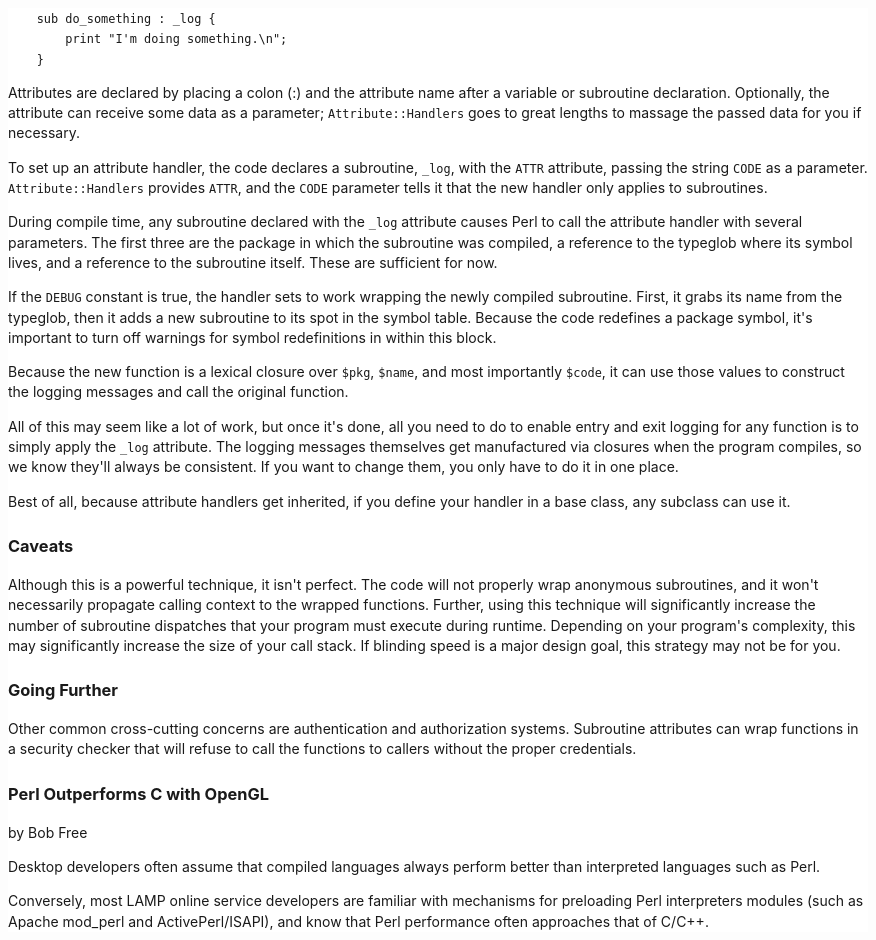         sub do_something : _log {
            print "I'm doing something.\n";
        }

Attributes are declared by placing a colon (:) and the attribute name after a variable or subroutine declaration. Optionally, the attribute can receive some data as a parameter; `Attribute::Handlers` goes to great lengths to massage the passed data for you if necessary.

To set up an attribute handler, the code declares a subroutine, `_log`, with the `ATTR` attribute, passing the string `CODE` as a parameter. `Attribute::Handlers` provides `ATTR`, and the `CODE` parameter tells it that the new handler only applies to subroutines.

During compile time, any subroutine declared with the `_log` attribute causes Perl to call the attribute handler with several parameters. The first three are the package in which the subroutine was compiled, a reference to the typeglob where its symbol lives, and a reference to the subroutine itself. These are sufficient for now.

If the `DEBUG` constant is true, the handler sets to work wrapping the newly compiled subroutine. First, it grabs its name from the typeglob, then it adds a new subroutine to its spot in the symbol table. Because the code redefines a package symbol, it's important to turn off warnings for symbol redefinitions in within this block.

Because the new function is a lexical closure over `$pkg`, `$name`, and most importantly `$code`, it can use those values to construct the logging messages and call the original function.

All of this may seem like a lot of work, but once it's done, all you need to do to enable entry and exit logging for any function is to simply apply the `_log` attribute. The logging messages themselves get manufactured via closures when the program compiles, so we know they'll always be consistent. If you want to change them, you only have to do it in one place.

Best of all, because attribute handlers get inherited, if you define your handler in a base class, any subclass can use it.

### Caveats

Although this is a powerful technique, it isn't perfect. The code will not properly wrap anonymous subroutines, and it won't necessarily propagate calling context to the wrapped functions. Further, using this technique will significantly increase the number of subroutine dispatches that your program must execute during runtime. Depending on your program's complexity, this may significantly increase the size of your call stack. If blinding speed is a major design goal, this strategy may not be for you.

### Going Further

Other common cross-cutting concerns are authentication and authorization systems. Subroutine attributes can wrap functions in a security checker that will refuse to call the functions to callers without the proper credentials.

### Perl Outperforms C with OpenGL

by Bob Free

Desktop developers often assume that compiled languages always perform better than interpreted languages such as Perl.

Conversely, most LAMP online service developers are familiar with mechanisms for preloading Perl interpreters modules (such as Apache mod\_perl and ActivePerl/ISAPI), and know that Perl performance often approaches that of C/C++.
